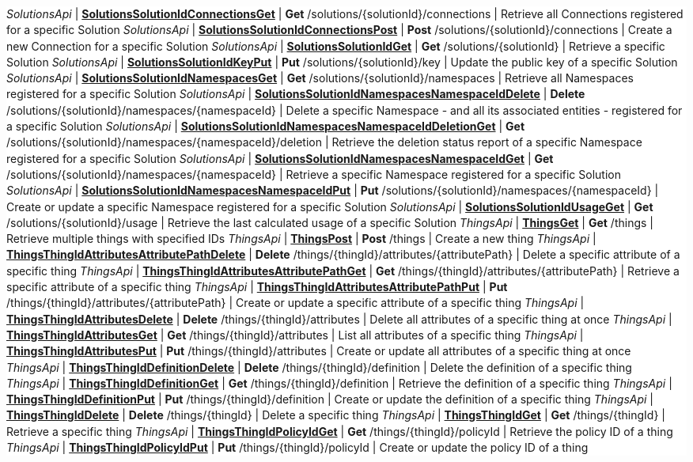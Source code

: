 *SolutionsApi* | [**SolutionsSolutionIdConnectionsGet**](docs/SolutionsApi.md#solutionssolutionidconnectionsget) | **Get** /solutions/{solutionId}/connections | Retrieve all Connections registered for a specific Solution
*SolutionsApi* | [**SolutionsSolutionIdConnectionsPost**](docs/SolutionsApi.md#solutionssolutionidconnectionspost) | **Post** /solutions/{solutionId}/connections | Create a new Connection for a specific Solution
*SolutionsApi* | [**SolutionsSolutionIdGet**](docs/SolutionsApi.md#solutionssolutionidget) | **Get** /solutions/{solutionId} | Retrieve a specific Solution
*SolutionsApi* | [**SolutionsSolutionIdKeyPut**](docs/SolutionsApi.md#solutionssolutionidkeyput) | **Put** /solutions/{solutionId}/key | Update the public key of a specific Solution
*SolutionsApi* | [**SolutionsSolutionIdNamespacesGet**](docs/SolutionsApi.md#solutionssolutionidnamespacesget) | **Get** /solutions/{solutionId}/namespaces | Retrieve all Namespaces registered for a specific Solution
*SolutionsApi* | [**SolutionsSolutionIdNamespacesNamespaceIdDelete**](docs/SolutionsApi.md#solutionssolutionidnamespacesnamespaceiddelete) | **Delete** /solutions/{solutionId}/namespaces/{namespaceId} | Delete a specific Namespace - and all its associated entities - registered for a specific Solution
*SolutionsApi* | [**SolutionsSolutionIdNamespacesNamespaceIdDeletionGet**](docs/SolutionsApi.md#solutionssolutionidnamespacesnamespaceiddeletionget) | **Get** /solutions/{solutionId}/namespaces/{namespaceId}/deletion | Retrieve the deletion status report of a specific Namespace registered for a specific Solution
*SolutionsApi* | [**SolutionsSolutionIdNamespacesNamespaceIdGet**](docs/SolutionsApi.md#solutionssolutionidnamespacesnamespaceidget) | **Get** /solutions/{solutionId}/namespaces/{namespaceId} | Retrieve a specific Namespace registered for a specific Solution
*SolutionsApi* | [**SolutionsSolutionIdNamespacesNamespaceIdPut**](docs/SolutionsApi.md#solutionssolutionidnamespacesnamespaceidput) | **Put** /solutions/{solutionId}/namespaces/{namespaceId} | Create or update a specific Namespace registered for a specific Solution
*SolutionsApi* | [**SolutionsSolutionIdUsageGet**](docs/SolutionsApi.md#solutionssolutionidusageget) | **Get** /solutions/{solutionId}/usage | Retrieve the last calculated usage of a specific Solution
*ThingsApi* | [**ThingsGet**](docs/ThingsApi.md#thingsget) | **Get** /things | Retrieve multiple things with specified IDs
*ThingsApi* | [**ThingsPost**](docs/ThingsApi.md#thingspost) | **Post** /things | Create a new thing
*ThingsApi* | [**ThingsThingIdAttributesAttributePathDelete**](docs/ThingsApi.md#thingsthingidattributesattributepathdelete) | **Delete** /things/{thingId}/attributes/{attributePath} | Delete a specific attribute of a specific thing
*ThingsApi* | [**ThingsThingIdAttributesAttributePathGet**](docs/ThingsApi.md#thingsthingidattributesattributepathget) | **Get** /things/{thingId}/attributes/{attributePath} | Retrieve a specific attribute of a specific thing
*ThingsApi* | [**ThingsThingIdAttributesAttributePathPut**](docs/ThingsApi.md#thingsthingidattributesattributepathput) | **Put** /things/{thingId}/attributes/{attributePath} | Create or update a specific attribute of a specific thing
*ThingsApi* | [**ThingsThingIdAttributesDelete**](docs/ThingsApi.md#thingsthingidattributesdelete) | **Delete** /things/{thingId}/attributes | Delete all attributes of a specific thing at once
*ThingsApi* | [**ThingsThingIdAttributesGet**](docs/ThingsApi.md#thingsthingidattributesget) | **Get** /things/{thingId}/attributes | List all attributes of a specific thing
*ThingsApi* | [**ThingsThingIdAttributesPut**](docs/ThingsApi.md#thingsthingidattributesput) | **Put** /things/{thingId}/attributes | Create or update all attributes of a specific thing at once
*ThingsApi* | [**ThingsThingIdDefinitionDelete**](docs/ThingsApi.md#thingsthingiddefinitiondelete) | **Delete** /things/{thingId}/definition | Delete the definition of a specific thing
*ThingsApi* | [**ThingsThingIdDefinitionGet**](docs/ThingsApi.md#thingsthingiddefinitionget) | **Get** /things/{thingId}/definition | Retrieve the definition of a specific thing
*ThingsApi* | [**ThingsThingIdDefinitionPut**](docs/ThingsApi.md#thingsthingiddefinitionput) | **Put** /things/{thingId}/definition | Create or update the definition of a specific thing
*ThingsApi* | [**ThingsThingIdDelete**](docs/ThingsApi.md#thingsthingiddelete) | **Delete** /things/{thingId} | Delete a specific thing
*ThingsApi* | [**ThingsThingIdGet**](docs/ThingsApi.md#thingsthingidget) | **Get** /things/{thingId} | Retrieve a specific thing
*ThingsApi* | [**ThingsThingIdPolicyIdGet**](docs/ThingsApi.md#thingsthingidpolicyidget) | **Get** /things/{thingId}/policyId | Retrieve the policy ID of a thing
*ThingsApi* | [**ThingsThingIdPolicyIdPut**](docs/ThingsApi.md#thingsthingidpolicyidput) | **Put** /things/{thingId}/policyId | Create or update the policy ID of a thing
